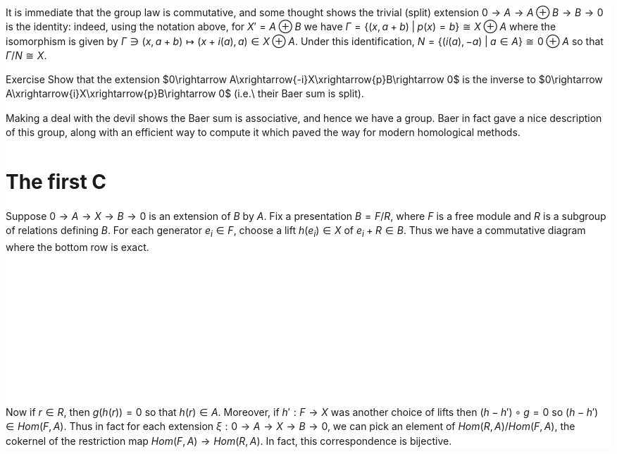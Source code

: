 It is immediate that the group law is commutative, and some thought shows the
trivial (split) extension $0\rightarrow A\rightarrow A\oplus B \rightarrow
B\rightarrow 0$ is the identity: indeed, using the notation above, for
$X'=A\oplus B$ we have $\Gamma = \{(x,a+b)\;|\; p(x)=b\} \cong X\oplus A$ where
the isomorphism is given by $\Gamma \ni(x,a+b)\mapsto (x+i(a),a)\in X\oplus A$.
Under this identification, $N=\{(i(a),-a)\;|\;a\in A\} \cong 0\oplus A$ so that
$\Gamma/N \cong X$. 

<div class="block"> 
<sc>Exercise</sc> Show that the extension
$0\rightarrow A\xrightarrow{-i}X\xrightarrow{p}B\rightarrow 0$
is the inverse to
$0\rightarrow A\xrightarrow{i}X\xrightarrow{p}B\rightarrow 0$ (i.e.\ their Baer
sum is split).
</div>

Making a deal with the devil shows the Baer sum is associative, and hence we
have a group. Baer in fact gave a nice description of this group, along with an
efficient way to compute it which paved the way for modern homological methods.

# The first C

Suppose $0\rightarrow A \rightarrow X \rightarrow B \rightarrow 0$ is an
extension of $B$ by $A$. Fix a presentation $B=F/R$, where $F$ is a free module
and $R$ is a subgroup of relations defining $B$. For each generator $e_i\in F$,
choose a lift $h(e_i)\in X$ of $e_i+R\in B$. Thus we have a commutative diagram
where the bottom row is exact.

<center> <img align="middle" src="../images/ext-fig2.png" width="300"/> </center>

Now if $r\in R$, then $g(h(r))=0$ so that $h(r)\in A$. Moreover, if
$h':F\rightarrow X$ was another choice of lifts then $(h-h')\circ g = 0$ so
$(h-h')\in Hom(F,A)$. Thus in fact for each extension $\xi: 0\rightarrow
A\rightarrow X\rightarrow B\rightarrow 0$, we can pick an element of
$Hom(R,A)/Hom(F,A)$, the cokernel of the restriction map $Hom(F,A)\rightarrow
Hom(R,A)$. In fact, this correspondence is bijective.
